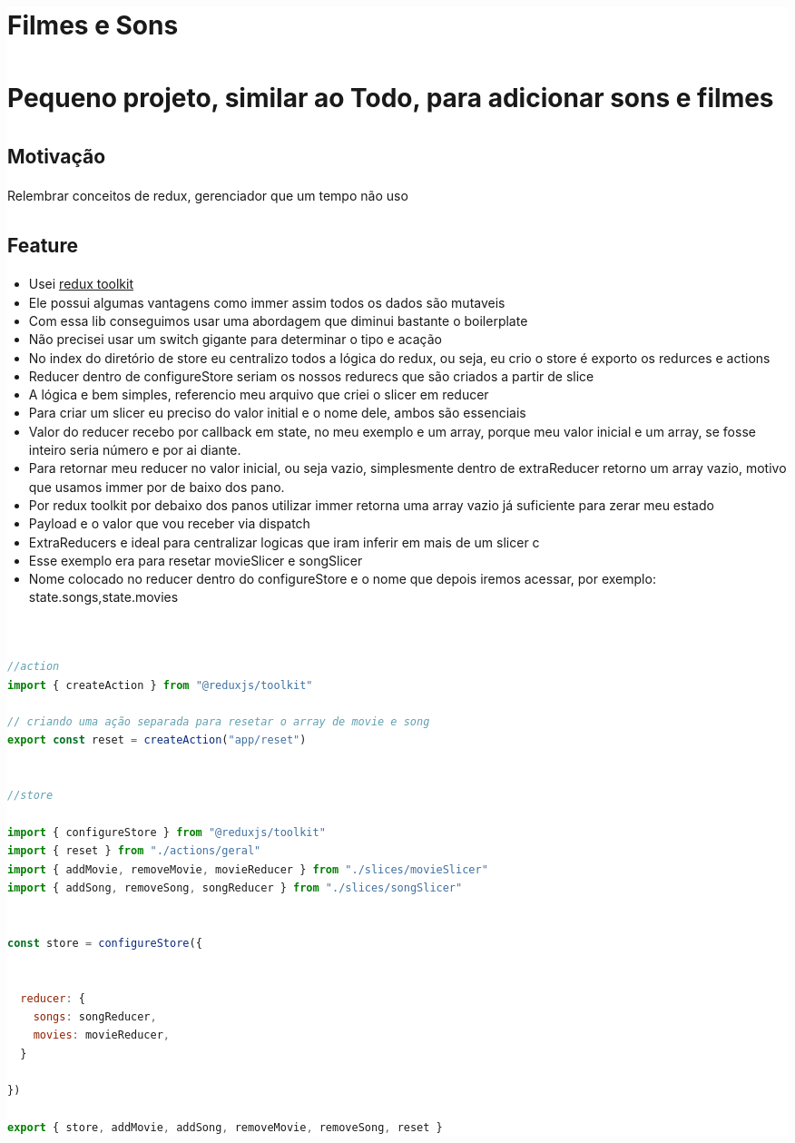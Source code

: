 # Filmes e Sons
# Pequeno projeto, similar ao Todo, para adicionar sons e filmes

## Motivação
Relembrar conceitos de redux, gerenciador que um tempo não uso


## Feature
- Usei  [redux toolkit](https://redux-toolkit.js.org/)
- Ele possui algumas vantagens como immer assim todos os dados são mutaveis
-  Com essa lib conseguimos usar  uma abordagem que diminui bastante o boilerplate  
- Não precisei usar um switch gigante para determinar o tipo e acação
- No index do diretório de store eu centralizo todos a lógica do redux, ou seja, eu crio o store é exporto os redurces e actions 
- Reducer dentro de configureStore seriam os nossos redurecs que são criados a partir de slice
- A lógica e bem simples, referencio meu arquivo que criei o slicer em reducer
- Para criar um slicer eu preciso do valor initial e o nome dele, ambos são essenciais
- Valor do reducer    recebo por callback em state,   no meu exemplo e um array, porque meu valor inicial e um array, se fosse inteiro seria número e por ai diante.
- Para retornar meu reducer no valor inicial, ou seja vazio, simplesmente dentro de extraReducer retorno um array vazio, motivo que usamos immer por de baixo dos pano.
- Por  redux toolkit por debaixo dos panos utilizar immer  retorna uma array vazio já suficiente para zerar meu estado
- Payload e o valor que vou receber via dispatch
- ExtraReducers e ideal para centralizar logicas que iram inferir em mais de um slicer c
- Esse exemplo era para  resetar  movieSlicer e  songSlicer 
- Nome colocado no reducer dentro do configureStore e o nome que depois iremos acessar, por exemplo: state.songs,state.movies

```javascript


//action
import { createAction } from "@reduxjs/toolkit"

// criando uma ação separada para resetar o array de movie e song
export const reset = createAction("app/reset")


//store

import { configureStore } from "@reduxjs/toolkit"
import { reset } from "./actions/geral"
import { addMovie, removeMovie, movieReducer } from "./slices/movieSlicer"
import { addSong, removeSong, songReducer } from "./slices/songSlicer"


const store = configureStore({


  reducer: {
    songs: songReducer,
    movies: movieReducer,
  }

})

export { store, addMovie, addSong, removeMovie, removeSong, reset }

```